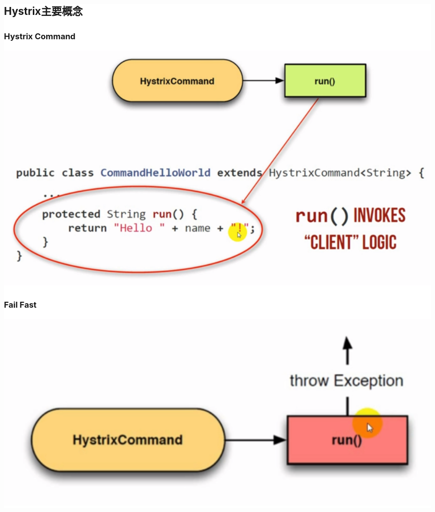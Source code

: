 

## Hystrix主要概念

### Hystrix Command
![](./assets/hystrix1/6.png)

### Fail Fast
![](./assets/hystrix1/7.png)
